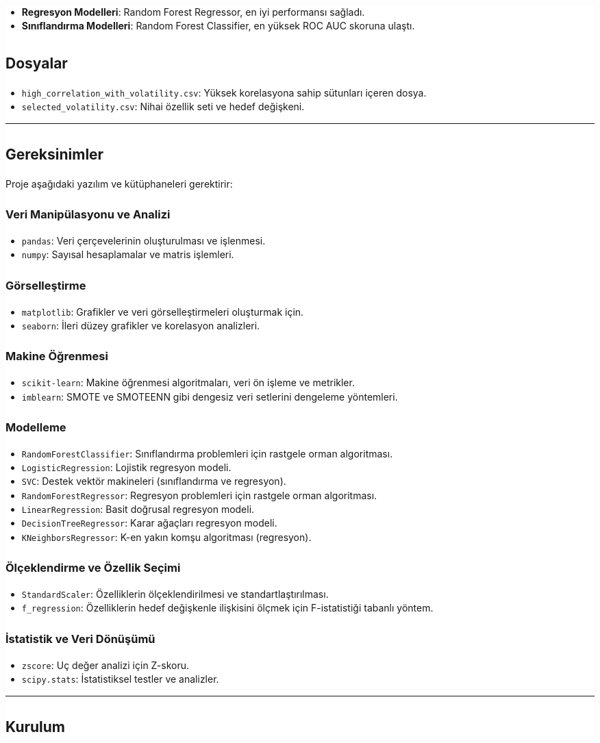 - **Regresyon Modelleri**: Random Forest Regressor, en iyi performansı sağladı.
- **Sınıflandırma Modelleri**: Random Forest Classifier, en yüksek ROC AUC skoruna ulaştı.

## Dosyalar

- `high_correlation_with_volatility.csv`: Yüksek korelasyona sahip sütunları içeren dosya.
- `selected_volatility.csv`: Nihai özellik seti ve hedef değişkeni.

---

## Gereksinimler

Proje aşağıdaki yazılım ve kütüphaneleri gerektirir:

### Veri Manipülasyonu ve Analizi

- `pandas`: Veri çerçevelerinin oluşturulması ve işlenmesi.
- `numpy`: Sayısal hesaplamalar ve matris işlemleri.

### Görselleştirme

- `matplotlib`: Grafikler ve veri görselleştirmeleri oluşturmak için.
- `seaborn`: İleri düzey grafikler ve korelasyon analizleri.

### Makine Öğrenmesi

- `scikit-learn`: Makine öğrenmesi algoritmaları, veri ön işleme ve metrikler.
- `imblearn`: SMOTE ve SMOTEENN gibi dengesiz veri setlerini dengeleme yöntemleri.

### Modelleme

- `RandomForestClassifier`: Sınıflandırma problemleri için rastgele orman algoritması.
- `LogisticRegression`: Lojistik regresyon modeli.
- `SVC`: Destek vektör makineleri (sınıflandırma ve regresyon).
- `RandomForestRegressor`: Regresyon problemleri için rastgele orman algoritması.
- `LinearRegression`: Basit doğrusal regresyon modeli.
- `DecisionTreeRegressor`: Karar ağaçları regresyon modeli.
- `KNeighborsRegressor`: K-en yakın komşu algoritması (regresyon).

### Ölçeklendirme ve Özellik Seçimi

- `StandardScaler`: Özelliklerin ölçeklendirilmesi ve standartlaştırılması.
- `f_regression`: Özelliklerin hedef değişkenle ilişkisini ölçmek için F-istatistiği tabanlı yöntem.

### İstatistik ve Veri Dönüşümü

- `zscore`: Uç değer analizi için Z-skoru.
- `scipy.stats`: İstatistiksel testler ve analizler.

---

## Kurulum
